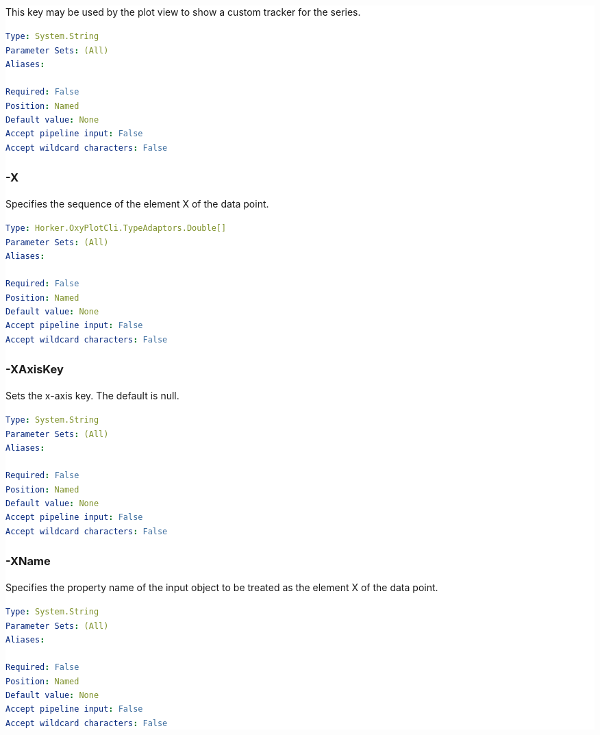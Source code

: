 This key may be used by the plot view to show a custom tracker for the series.

```yaml
Type: System.String
Parameter Sets: (All)
Aliases:

Required: False
Position: Named
Default value: None
Accept pipeline input: False
Accept wildcard characters: False
```

### -X
Specifies the sequence of the element X of the data point.

```yaml
Type: Horker.OxyPlotCli.TypeAdaptors.Double[]
Parameter Sets: (All)
Aliases:

Required: False
Position: Named
Default value: None
Accept pipeline input: False
Accept wildcard characters: False
```

### -XAxisKey
Sets the x-axis key.
The default is null.

```yaml
Type: System.String
Parameter Sets: (All)
Aliases:

Required: False
Position: Named
Default value: None
Accept pipeline input: False
Accept wildcard characters: False
```

### -XName
Specifies the property name of the input object to be treated as the element X of the data point.

```yaml
Type: System.String
Parameter Sets: (All)
Aliases:

Required: False
Position: Named
Default value: None
Accept pipeline input: False
Accept wildcard characters: False
```
